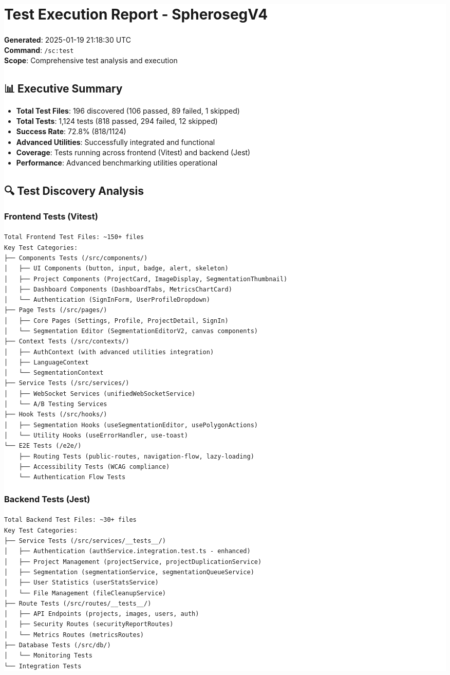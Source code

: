 # Test Execution Report - SpherosegV4

**Generated**: 2025-01-19 21:18:30 UTC  
**Command**: `/sc:test`  
**Scope**: Comprehensive test analysis and execution

## 📊 Executive Summary

- **Total Test Files**: 196 discovered (106 passed, 89 failed, 1 skipped)
- **Total Tests**: 1,124 tests (818 passed, 294 failed, 12 skipped)
- **Success Rate**: 72.8% (818/1124)
- **Advanced Utilities**: Successfully integrated and functional
- **Coverage**: Tests running across frontend (Vitest) and backend (Jest)
- **Performance**: Advanced benchmarking utilities operational

## 🔍 Test Discovery Analysis

### Frontend Tests (Vitest)
```
Total Frontend Test Files: ~150+ files
Key Test Categories:
├── Components Tests (/src/components/)
│   ├── UI Components (button, input, badge, alert, skeleton)
│   ├── Project Components (ProjectCard, ImageDisplay, SegmentationThumbnail)
│   ├── Dashboard Components (DashboardTabs, MetricsChartCard)
│   └── Authentication (SignInForm, UserProfileDropdown)
├── Page Tests (/src/pages/)
│   ├── Core Pages (Settings, Profile, ProjectDetail, SignIn)
│   └── Segmentation Editor (SegmentationEditorV2, canvas components)
├── Context Tests (/src/contexts/)
│   ├── AuthContext (with advanced utilities integration)
│   ├── LanguageContext
│   └── SegmentationContext
├── Service Tests (/src/services/)
│   ├── WebSocket Services (unifiedWebSocketService)
│   └── A/B Testing Services
├── Hook Tests (/src/hooks/)
│   ├── Segmentation Hooks (useSegmentationEditor, usePolygonActions)
│   └── Utility Hooks (useErrorHandler, use-toast)
└── E2E Tests (/e2e/)
    ├── Routing Tests (public-routes, navigation-flow, lazy-loading)
    ├── Accessibility Tests (WCAG compliance)
    └── Authentication Flow Tests
```

### Backend Tests (Jest)
```
Total Backend Test Files: ~30+ files
Key Test Categories:
├── Service Tests (/src/services/__tests__/)
│   ├── Authentication (authService.integration.test.ts - enhanced)
│   ├── Project Management (projectService, projectDuplicationService)
│   ├── Segmentation (segmentationService, segmentationQueueService)
│   ├── User Statistics (userStatsService)
│   └── File Management (fileCleanupService)
├── Route Tests (/src/routes/__tests__/)
│   ├── API Endpoints (projects, images, users, auth)
│   ├── Security Routes (securityReportRoutes)
│   └── Metrics Routes (metricsRoutes)
├── Database Tests (/src/db/)
│   └── Monitoring Tests
└── Integration Tests
```